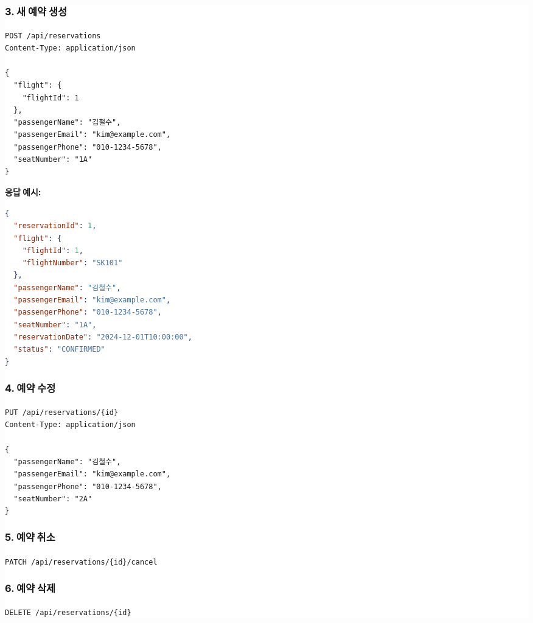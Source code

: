 ### 3. 새 예약 생성
```http
POST /api/reservations
Content-Type: application/json

{
  "flight": {
    "flightId": 1
  },
  "passengerName": "김철수",
  "passengerEmail": "kim@example.com", 
  "passengerPhone": "010-1234-5678",
  "seatNumber": "1A"
}
```

**응답 예시:**
```json
{
  "reservationId": 1,
  "flight": {
    "flightId": 1,
    "flightNumber": "SK101"
  },
  "passengerName": "김철수",
  "passengerEmail": "kim@example.com",
  "passengerPhone": "010-1234-5678", 
  "seatNumber": "1A",
  "reservationDate": "2024-12-01T10:00:00",
  "status": "CONFIRMED"
}
```

### 4. 예약 수정
```http
PUT /api/reservations/{id}
Content-Type: application/json

{
  "passengerName": "김철수",
  "passengerEmail": "kim@example.com",
  "passengerPhone": "010-1234-5678",
  "seatNumber": "2A"
}
```

### 5. 예약 취소
```http
PATCH /api/reservations/{id}/cancel
```

### 6. 예약 삭제
```http
DELETE /api/reservations/{id}
```
